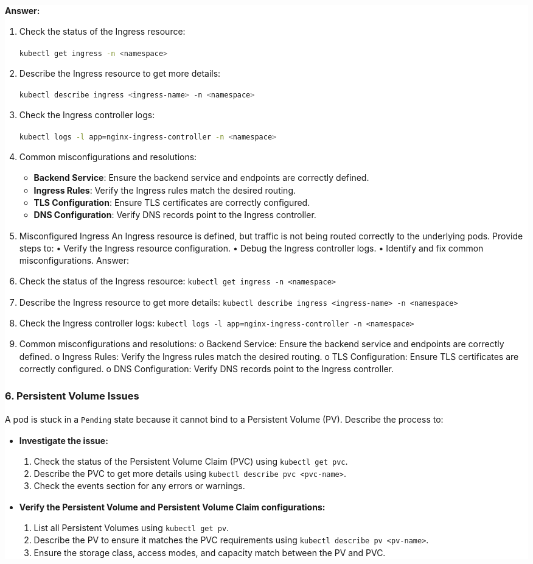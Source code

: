 **Answer:**

1. Check the status of the Ingress resource:
    ```sh
    kubectl get ingress -n <namespace>
    ```

2. Describe the Ingress resource to get more details:
    ```sh
    kubectl describe ingress <ingress-name> -n <namespace>
    ```

3. Check the Ingress controller logs:
    ```sh
    kubectl logs -l app=nginx-ingress-controller -n <namespace>
    ```

4. Common misconfigurations and resolutions:
    - **Backend Service**: Ensure the backend service and endpoints are correctly defined.
    - **Ingress Rules**: Verify the Ingress rules match the desired routing.
    - **TLS Configuration**: Ensure TLS certificates are correctly configured.
    - **DNS Configuration**: Verify DNS records point to the Ingress controller.
  
5. Misconfigured Ingress
An Ingress resource is defined, but traffic is not being routed correctly to the underlying pods. Provide steps to:
•	Verify the Ingress resource configuration.
•	Debug the Ingress controller logs.
•	Identify and fix common misconfigurations.
Answer:
1.	Check the status of the Ingress resource:
`kubectl get ingress -n <namespace>`
2.	Describe the Ingress resource to get more details:
`kubectl describe ingress <ingress-name> -n <namespace>`
3.	Check the Ingress controller logs:
`kubectl logs -l app=nginx-ingress-controller -n <namespace>`
4.	Common misconfigurations and resolutions:
o	Backend Service: Ensure the backend service and endpoints are correctly defined.
o	Ingress Rules: Verify the Ingress rules match the desired routing.
o	TLS Configuration: Ensure TLS certificates are correctly configured.
o	DNS Configuration: Verify DNS records point to the Ingress controller.

### 6. Persistent Volume Issues
A pod is stuck in a `Pending` state because it cannot bind to a Persistent Volume (PV). Describe the process to:

- **Investigate the issue:**
  1. Check the status of the Persistent Volume Claim (PVC) using `kubectl get pvc`.
  2. Describe the PVC to get more details using `kubectl describe pvc <pvc-name>`.
  3. Check the events section for any errors or warnings.

- **Verify the Persistent Volume and Persistent Volume Claim configurations:**
  1. List all Persistent Volumes using `kubectl get pv`.
  2. Describe the PV to ensure it matches the PVC requirements using `kubectl describe pv <pv-name>`.
  3. Ensure the storage class, access modes, and capacity match between the PV and PVC.
